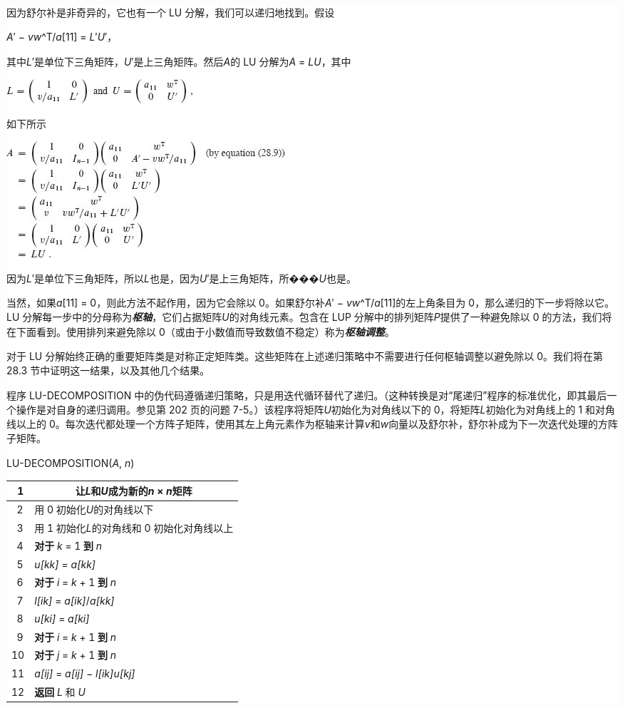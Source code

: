 因为舒尔补是非奇异的，它也有一个 LU 分解，我们可以递归地找到。假设

*A*′ − *vw*^T/*a*[11] = *L*′*U*′，

其中*L*′是单位下三角矩阵，*U*′是上三角矩阵。然后*A*的 LU 分解为*A* = *LU*，其中

![艺术](img/Art_P920.jpg)

如下所示

![艺术](img/Art_P921.jpg)

因为*L*′是单位下三角矩阵，所以*L*也是，因为*U*′是上三角矩阵，所���*U*也是。

当然，如果*a*[11] = 0，则此方法不起作用，因为它会除以 0。如果舒尔补*A*′ − *vw*^T/*a*[11]的左上角条目为 0，那么递归的下一步将除以它。LU 分解每一步中的分母称为***枢轴***，它们占据矩阵*U*的对角线元素。包含在 LUP 分解中的排列矩阵*P*提供了一种避免除以 0 的方法，我们将在下面看到。使用排列来避免除以 0（或由于小数值而导致数值不稳定）称为***枢轴调整***。

对于 LU 分解始终正确的重要矩阵类是对称正定矩阵类。这些矩阵在上述递归策略中不需要进行任何枢轴调整以避免除以 0。我们将在第 28.3 节中证明这一结果，以及其他几个结果。

程序 LU-DECOMPOSITION 中的伪代码遵循递归策略，只是用迭代循环替代了递归。（这种转换是对“尾递归”程序的标准优化，即其最后一个操作是对自身的递归调用。参见第 202 页的问题 7-5。）该程序将矩阵*U*初始化为对角线以下的 0，将矩阵*L*初始化为对角线上的 1 和对角线以上的 0。每次迭代都处理一个方阵子矩阵，使用其左上角元素作为枢轴来计算*v*和*w*向量以及舒尔补，舒尔补成为下一次迭代处理的方阵子矩阵。

LU-DECOMPOSITION(*A*, *n*)

|   1 | 让*L*和*U*成为新的*n* × *n*矩阵 |
| --- | --- |
|   2 | 用 0 初始化*U*的对角线以下 |
|   3 | 用 1 初始化*L*的对角线和 0 初始化对角线以上 |
|   4 | **对于** *k* = 1 **到** *n* |
|   5 | *u[kk]* = *a[kk]* |
|   6 | **对于** *i* = *k* + 1 **到** *n* |
|   7 | *l[ik]* = *a[ik]*/*a[kk]* | **//** *a[ik]*保存*v[i]* |
|   8 | *u[ki]* = *a[ki]* | **//** *a[ki]*保存*w[i]* |
|   9 | **对于** *i* = *k* + 1 **到** *n* | **//** 计算舒尔补 … |
| 10 | **对于** *j* = *k* + 1 **到** *n* |
| 11 | *a[ij]* = *a[ij]* − *l[ik]u[kj]* | **//** … 并将其存回*A*中 |
| 12 | **返回** *L* 和 *U* |
